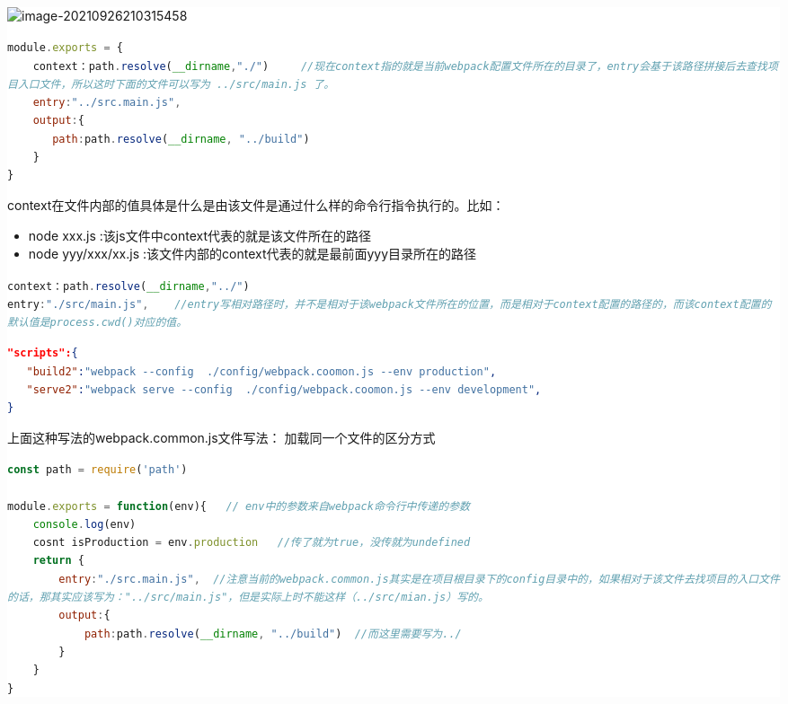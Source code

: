 

![image-20210926210315458](C:\Users\dukkha\AppData\Roaming\Typora\typora-user-images\image-20210926210315458.png)





```js
module.exports = {
    context：path.resolve(__dirname,"./")     //现在context指的就是当前webpack配置文件所在的目录了，entry会基于该路径拼接后去查找项目入口文件，所以这时下面的文件可以写为 ../src/main.js 了。
    entry:"../src.main.js",  
    output:{
       path:path.resolve(__dirname, "../build")
    }
}
```

context在文件内部的值具体是什么是由该文件是通过什么样的命令行指令执行的。比如：

- node xxx.js   :该js文件中context代表的就是该文件所在的路径
- node  yyy/xxx/xx.js :该文件内部的context代表的就是最前面yyy目录所在的路径



```js
context：path.resolve(__dirname,"../") 
entry:"./src/main.js",    //entry写相对路径时，并不是相对于该webpack文件所在的位置，而是相对于context配置的路径的，而该context配置的默认值是process.cwd()对应的值。
```





```json
"scripts":{
   "build2":"webpack --config  ./config/webpack.coomon.js --env production",
   "serve2":"webpack serve --config  ./config/webpack.coomon.js --env development",
}
```

上面这种写法的webpack.common.js文件写法：   加载同一个文件的区分方式

````js
const path = require('path')

module.exports = function(env){   // env中的参数来自webpack命令行中传递的参数
    console.log(env)
    cosnt isProduction = env.production   //传了就为true，没传就为undefined
    return {
        entry:"./src.main.js",  //注意当前的webpack.common.js其实是在项目根目录下的config目录中的，如果相对于该文件去找项目的入口文件的话，那其实应该写为："../src/main.js"，但是实际上时不能这样（../src/mian.js）写的。
        output:{
            path:path.resolve(__dirname, "../build")  //而这里需要写为../
        }
    }
}
````
